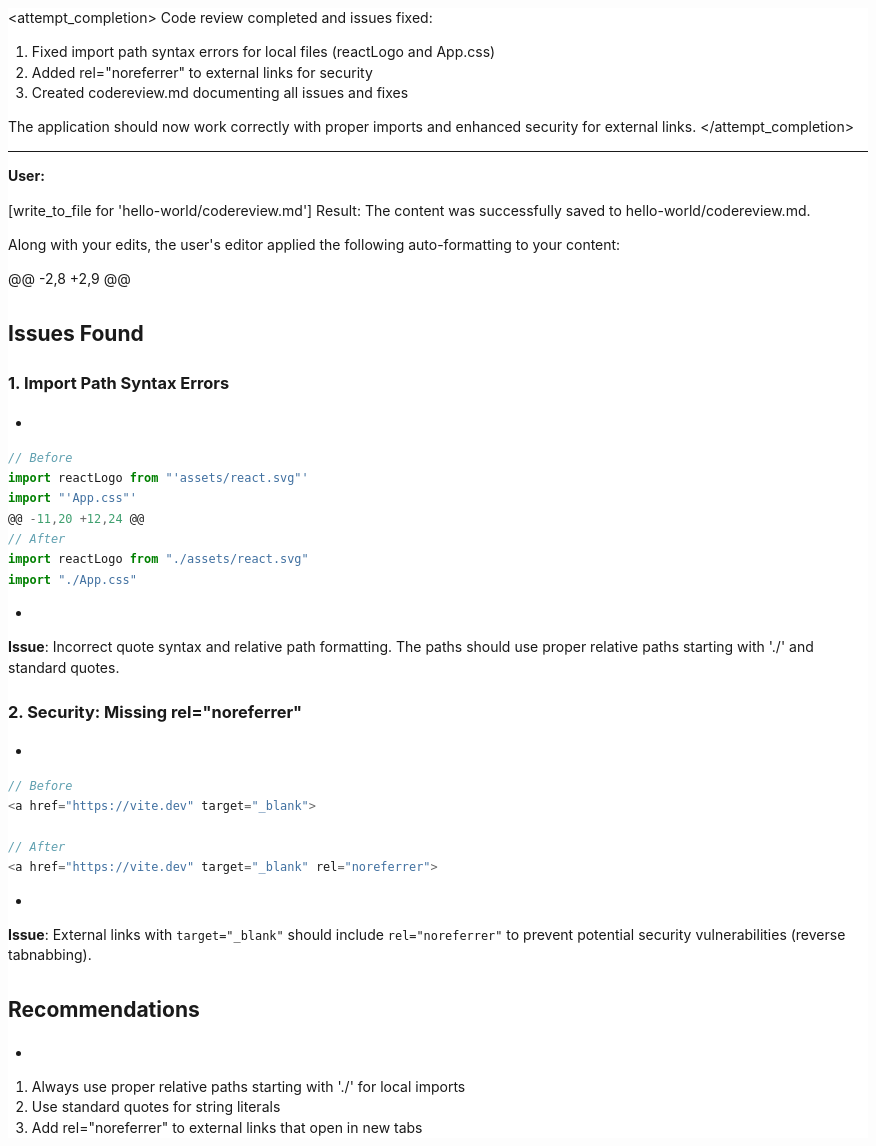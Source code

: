 <attempt_completion>
<result>
Code review completed and issues fixed:
1. Fixed import path syntax errors for local files (reactLogo and App.css)
2. Added rel="noreferrer" to external links for security
3. Created codereview.md documenting all issues and fixes

The application should now work correctly with proper imports and enhanced security for external links.
</result>
</attempt_completion>

---

**User:**

[write_to_file for 'hello-world/codereview.md'] Result:
The content was successfully saved to hello-world/codereview.md.

Along with your edits, the user's editor applied the following auto-formatting to your content:

@@ -2,8 +2,9 @@
 
 ## Issues Found
 
 ### 1. Import Path Syntax Errors
+
 ```typescript
 // Before
 import reactLogo from "'assets/react.svg"'
 import "'App.css"'
@@ -11,20 +12,24 @@
 // After
 import reactLogo from "./assets/react.svg"
 import "./App.css"
 ```
+
 **Issue**: Incorrect quote syntax and relative path formatting. The paths should use proper relative paths starting with './' and standard quotes.
 
 ### 2. Security: Missing rel="noreferrer"
+
 ```typescript
 // Before
 <a href="https://vite.dev" target="_blank">
 
 // After
 <a href="https://vite.dev" target="_blank" rel="noreferrer">
 ```
+
 **Issue**: External links with `target="_blank"` should include `rel="noreferrer"` to prevent potential security vulnerabilities (reverse tabnabbing).
 
 ## Recommendations
+
 1. Always use proper relative paths starting with './' for local imports
 2. Use standard quotes for string literals
 3. Add rel="noreferrer" to external links that open in new tabs

